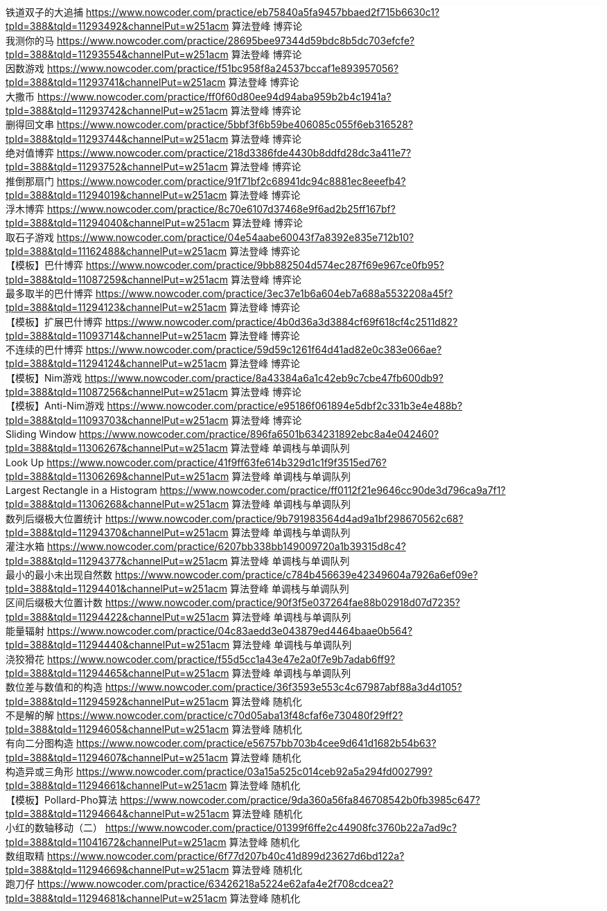 铁道双子的大追捕	https://www.nowcoder.com/practice/eb75840a5fa9457bbaed2f715b6630c1?tpId=388&tqId=11293492&channelPut=w251acm	算法登峰	博弈论																						
我测你的马	https://www.nowcoder.com/practice/28695bee97344d59bdc8b5dc703efcfe?tpId=388&tqId=11293554&channelPut=w251acm	算法登峰	博弈论																						
因数游戏	https://www.nowcoder.com/practice/f51bc958f8a24537bccaf1e893957056?tpId=388&tqId=11293741&channelPut=w251acm	算法登峰	博弈论																						
大撒币	https://www.nowcoder.com/practice/ff0f60d80ee94d94aba959b2b4c1941a?tpId=388&tqId=11293742&channelPut=w251acm	算法登峰	博弈论																						
删得回文串	https://www.nowcoder.com/practice/5bbf3f6b59be406085c055f6eb316528?tpId=388&tqId=11293744&channelPut=w251acm	算法登峰	博弈论																						
绝对值博弈	https://www.nowcoder.com/practice/218d3386fde4430b8ddfd28dc3a411e7?tpId=388&tqId=11293752&channelPut=w251acm	算法登峰	博弈论																						
推倒那扇门	https://www.nowcoder.com/practice/91f71bf2c68941dc94c8881ec8eeefb4?tpId=388&tqId=11294019&channelPut=w251acm	算法登峰	博弈论																						
浮木博弈	https://www.nowcoder.com/practice/8c70e6107d37468e9f6ad2b25ff167bf?tpId=388&tqId=11294040&channelPut=w251acm	算法登峰	博弈论																						
取石子游戏	https://www.nowcoder.com/practice/04e54aabe60043f7a8392e835e712b10?tpId=388&tqId=11162488&channelPut=w251acm	算法登峰	博弈论																						
【模板】巴什博弈	https://www.nowcoder.com/practice/9bb882504d574ec287f69e967ce0fb95?tpId=388&tqId=11087259&channelPut=w251acm	算法登峰	博弈论																						
最多取半的巴什博弈	https://www.nowcoder.com/practice/3ec37e1b6a604eb7a688a5532208a45f?tpId=388&tqId=11294123&channelPut=w251acm	算法登峰	博弈论																						
【模板】扩展巴什博弈	https://www.nowcoder.com/practice/4b0d36a3d3884cf69f618cf4c2511d82?tpId=388&tqId=11093714&channelPut=w251acm	算法登峰	博弈论																						
不连续的巴什博弈	https://www.nowcoder.com/practice/59d59c1261f64d41ad82e0c383e066ae?tpId=388&tqId=11294124&channelPut=w251acm	算法登峰	博弈论																						
【模板】Nim游戏	https://www.nowcoder.com/practice/8a43384a6a1c42eb9c7cbe47fb600db9?tpId=388&tqId=11087256&channelPut=w251acm	算法登峰	博弈论																						
【模板】Anti-Nim游戏	https://www.nowcoder.com/practice/e95186f061894e5dbf2c331b3e4e488b?tpId=388&tqId=11093703&channelPut=w251acm	算法登峰	博弈论																						
Sliding Window	https://www.nowcoder.com/practice/896fa6501b634231892ebc8a4e042460?tpId=388&tqId=11306267&channelPut=w251acm	算法登峰	单调栈与单调队列																						
Look Up	https://www.nowcoder.com/practice/41f9ff63fe614b329d1c1f9f3515ed76?tpId=388&tqId=11306269&channelPut=w251acm	算法登峰	单调栈与单调队列																						
Largest Rectangle in a Histogram	https://www.nowcoder.com/practice/ff0112f21e9646cc90de3d796ca9a7f1?tpId=388&tqId=11306268&channelPut=w251acm	算法登峰	单调栈与单调队列																						
数列后缀极大位置统计	https://www.nowcoder.com/practice/9b791983564d4ad9a1bf298670562c68?tpId=388&tqId=11294370&channelPut=w251acm	算法登峰	单调栈与单调队列																						
灌注水箱	https://www.nowcoder.com/practice/6207bb338bb149009720a1b39315d8c4?tpId=388&tqId=11294377&channelPut=w251acm	算法登峰	单调栈与单调队列																						
最小的最小未出现自然数	https://www.nowcoder.com/practice/c784b456639e42349604a7926a6ef09e?tpId=388&tqId=11294401&channelPut=w251acm	算法登峰	单调栈与单调队列																						
区间后缀极大位置计数	https://www.nowcoder.com/practice/90f3f5e037264fae88b02918d07d7235?tpId=388&tqId=11294422&channelPut=w251acm	算法登峰	单调栈与单调队列																						
能量辐射	https://www.nowcoder.com/practice/04c83aedd3e043879ed4464baae0b564?tpId=388&tqId=11294440&channelPut=w251acm	算法登峰	单调栈与单调队列																						
浇狡猾花	https://www.nowcoder.com/practice/f55d5cc1a43e47e2a0f7e9b7adab6ff9?tpId=388&tqId=11294465&channelPut=w251acm	算法登峰	单调栈与单调队列																						
数位差与数值和的构造	https://www.nowcoder.com/practice/36f3593e553c4c67987abf88a3d4d105?tpId=388&tqId=11294592&channelPut=w251acm	算法登峰	随机化																						
不是解的解	https://www.nowcoder.com/practice/c70d05aba13f48cfaf6e730480f29ff2?tpId=388&tqId=11294605&channelPut=w251acm	算法登峰	随机化																						
有向二分图构造	https://www.nowcoder.com/practice/e56757bb703b4cee9d641d1682b54b63?tpId=388&tqId=11294607&channelPut=w251acm	算法登峰	随机化																						
构造异或三角形	https://www.nowcoder.com/practice/03a15a525c014ceb92a5a294fd002799?tpId=388&tqId=11294661&channelPut=w251acm	算法登峰	随机化																						
【模板】Pollard-Pho算法	https://www.nowcoder.com/practice/9da360a56fa846708542b0fb3985c647?tpId=388&tqId=11294664&channelPut=w251acm	算法登峰	随机化																						
小红的数轴移动（二）	https://www.nowcoder.com/practice/01399f6ffe2c44908fc3760b22a7ad9c?tpId=388&tqId=11041672&channelPut=w251acm	算法登峰	随机化																						
数组取精	https://www.nowcoder.com/practice/6f77d207b40c41d899d23627d6bd122a?tpId=388&tqId=11294669&channelPut=w251acm	算法登峰	随机化																						
跑刀仔	https://www.nowcoder.com/practice/63426218a5224e62afa4e2f708cdcea2?tpId=388&tqId=11294681&channelPut=w251acm	算法登峰	随机化																						